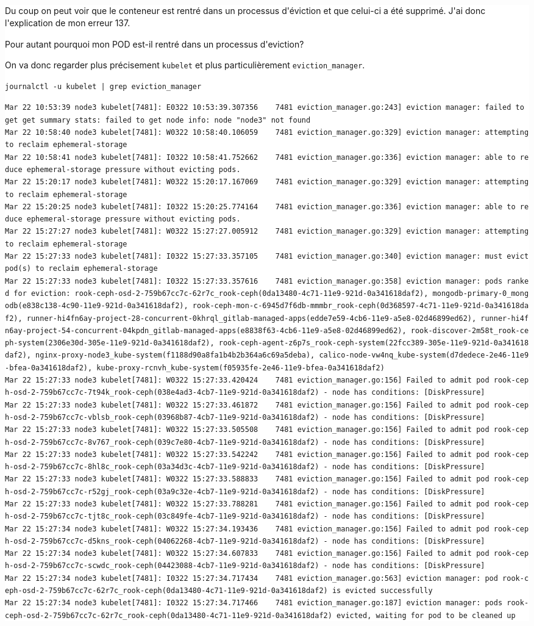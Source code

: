 Du coup on peut voir que le conteneur est rentré dans un processus d'éviction et que celui-ci a été supprimé.
J'ai donc l'explication de mon erreur 137.

Pour autant pourquoi mon POD est-il rentré dans un processus d'eviction?

On va donc regarder plus précisement `kubelet` et plus particulièrement `eviction_manager`.

`journalctl -u kubelet | grep eviction_manager`

```
Mar 22 10:53:39 node3 kubelet[7481]: E0322 10:53:39.307356    7481 eviction_manager.go:243] eviction manager: failed to get get summary stats: failed to get node info: node "node3" not found
Mar 22 10:58:40 node3 kubelet[7481]: W0322 10:58:40.106059    7481 eviction_manager.go:329] eviction manager: attempting to reclaim ephemeral-storage
Mar 22 10:58:41 node3 kubelet[7481]: I0322 10:58:41.752662    7481 eviction_manager.go:336] eviction manager: able to reduce ephemeral-storage pressure without evicting pods.
Mar 22 15:20:17 node3 kubelet[7481]: W0322 15:20:17.167069    7481 eviction_manager.go:329] eviction manager: attempting to reclaim ephemeral-storage
Mar 22 15:20:25 node3 kubelet[7481]: I0322 15:20:25.774164    7481 eviction_manager.go:336] eviction manager: able to reduce ephemeral-storage pressure without evicting pods.
Mar 22 15:27:27 node3 kubelet[7481]: W0322 15:27:27.005912    7481 eviction_manager.go:329] eviction manager: attempting to reclaim ephemeral-storage
Mar 22 15:27:33 node3 kubelet[7481]: I0322 15:27:33.357105    7481 eviction_manager.go:340] eviction manager: must evict pod(s) to reclaim ephemeral-storage
Mar 22 15:27:33 node3 kubelet[7481]: I0322 15:27:33.357616    7481 eviction_manager.go:358] eviction manager: pods ranked for eviction: rook-ceph-osd-2-759b67cc7c-62r7c_rook-ceph(0da13480-4c71-11e9-921d-0a341618daf2), mongodb-primary-0_mongodb(e838c138-4c90-11e9-921d-0a341618daf2), rook-ceph-mon-c-6945d7f6db-mmmbr_rook-ceph(0d368597-4c71-11e9-921d-0a341618daf2), runner-hi4fn6ay-project-28-concurrent-0khrql_gitlab-managed-apps(edde7e59-4cb6-11e9-a5e8-02d46899ed62), runner-hi4fn6ay-project-54-concurrent-04kpdn_gitlab-managed-apps(e8838f63-4cb6-11e9-a5e8-02d46899ed62), rook-discover-2m58t_rook-ceph-system(2306e30d-305e-11e9-921d-0a341618daf2), rook-ceph-agent-z6p7s_rook-ceph-system(22fcc389-305e-11e9-921d-0a341618daf2), nginx-proxy-node3_kube-system(f1188d90a8fa1b4b2b364a6c69a5deba), calico-node-vw4nq_kube-system(d7dedece-2e46-11e9-bfea-0a341618daf2), kube-proxy-rcnvh_kube-system(f05935fe-2e46-11e9-bfea-0a341618daf2)
Mar 22 15:27:33 node3 kubelet[7481]: W0322 15:27:33.420424    7481 eviction_manager.go:156] Failed to admit pod rook-ceph-osd-2-759b67cc7c-7t94k_rook-ceph(038e4ad3-4cb7-11e9-921d-0a341618daf2) - node has conditions: [DiskPressure]
Mar 22 15:27:33 node3 kubelet[7481]: W0322 15:27:33.461872    7481 eviction_manager.go:156] Failed to admit pod rook-ceph-osd-2-759b67cc7c-vblsb_rook-ceph(03968b87-4cb7-11e9-921d-0a341618daf2) - node has conditions: [DiskPressure]
Mar 22 15:27:33 node3 kubelet[7481]: W0322 15:27:33.505508    7481 eviction_manager.go:156] Failed to admit pod rook-ceph-osd-2-759b67cc7c-8v767_rook-ceph(039c7e80-4cb7-11e9-921d-0a341618daf2) - node has conditions: [DiskPressure]
Mar 22 15:27:33 node3 kubelet[7481]: W0322 15:27:33.542242    7481 eviction_manager.go:156] Failed to admit pod rook-ceph-osd-2-759b67cc7c-8hl8c_rook-ceph(03a34d3c-4cb7-11e9-921d-0a341618daf2) - node has conditions: [DiskPressure]
Mar 22 15:27:33 node3 kubelet[7481]: W0322 15:27:33.588833    7481 eviction_manager.go:156] Failed to admit pod rook-ceph-osd-2-759b67cc7c-r52gj_rook-ceph(03a9c32e-4cb7-11e9-921d-0a341618daf2) - node has conditions: [DiskPressure]
Mar 22 15:27:33 node3 kubelet[7481]: W0322 15:27:33.788281    7481 eviction_manager.go:156] Failed to admit pod rook-ceph-osd-2-759b67cc7c-tjt8c_rook-ceph(03c849fe-4cb7-11e9-921d-0a341618daf2) - node has conditions: [DiskPressure]
Mar 22 15:27:34 node3 kubelet[7481]: W0322 15:27:34.193436    7481 eviction_manager.go:156] Failed to admit pod rook-ceph-osd-2-759b67cc7c-d5kns_rook-ceph(04062268-4cb7-11e9-921d-0a341618daf2) - node has conditions: [DiskPressure]
Mar 22 15:27:34 node3 kubelet[7481]: W0322 15:27:34.607833    7481 eviction_manager.go:156] Failed to admit pod rook-ceph-osd-2-759b67cc7c-scwdc_rook-ceph(04423088-4cb7-11e9-921d-0a341618daf2) - node has conditions: [DiskPressure]
Mar 22 15:27:34 node3 kubelet[7481]: I0322 15:27:34.717434    7481 eviction_manager.go:563] eviction manager: pod rook-ceph-osd-2-759b67cc7c-62r7c_rook-ceph(0da13480-4c71-11e9-921d-0a341618daf2) is evicted successfully
Mar 22 15:27:34 node3 kubelet[7481]: I0322 15:27:34.717466    7481 eviction_manager.go:187] eviction manager: pods rook-ceph-osd-2-759b67cc7c-62r7c_rook-ceph(0da13480-4c71-11e9-921d-0a341618daf2) evicted, waiting for pod to be cleaned up
```